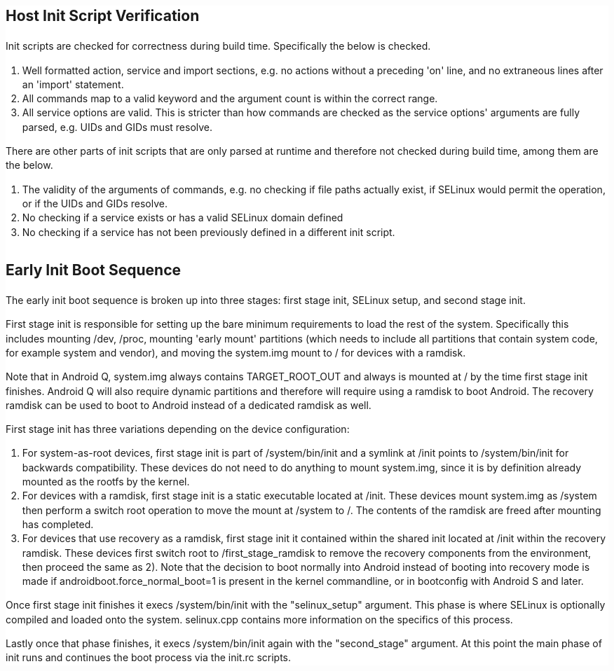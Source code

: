 ## Host Init Script Verification

Init scripts are checked for correctness during build time. Specifically the below is checked.

1. Well formatted action, service and import sections, e.g. no actions without a preceding 'on' line, and no extraneous lines after an 'import' statement.
2. All commands map to a valid keyword and the argument count is within the correct range.
3. All service options are valid. This is stricter than how commands are checked as the service options' arguments are fully parsed, e.g. UIDs and GIDs must resolve.

There are other parts of init scripts that are only parsed at runtime and therefore not checked during build time, among them are the below.

1. The validity of the arguments of commands, e.g. no checking if file paths actually exist, if SELinux would permit the operation, or if the UIDs and GIDs resolve.
2. No checking if a service exists or has a valid SELinux domain defined
3. No checking if a service has not been previously defined in a different init script.

## Early Init Boot Sequence

The early init boot sequence is broken up into three stages: first stage init, SELinux setup, and second stage init.

First stage init is responsible for setting up the bare minimum requirements to load the rest of the system. Specifically this includes mounting /dev, /proc, mounting 'early mount' partitions (which needs to include all partitions that contain system code, for example system and vendor), and moving the system.img mount to / for devices with a ramdisk.

Note that in Android Q, system.img always contains TARGET_ROOT_OUT and always is mounted at / by the time first stage init finishes. Android Q will also require dynamic partitions and therefore will require using a ramdisk to boot Android. The recovery ramdisk can be used to boot to Android instead of a dedicated ramdisk as well.

First stage init has three variations depending on the device configuration:

1. For system-as-root devices, first stage init is part of /system/bin/init and a symlink at /init points to /system/bin/init for backwards compatibility. These devices do not need to do anything to mount system.img, since it is by definition already mounted as the rootfs by the kernel.
2. For devices with a ramdisk, first stage init is a static executable located at /init. These devices mount system.img as /system then perform a switch root operation to move the mount at /system to /. The contents of the ramdisk are freed after mounting has completed.
3. For devices that use recovery as a ramdisk, first stage init it contained within the shared init located at /init within the recovery ramdisk. These devices first switch root to /first_stage_ramdisk to remove the recovery components from the environment, then proceed the same as 2). Note that the decision to boot normally into Android instead of booting into recovery mode is made if androidboot.force_normal_boot=1 is present in the kernel commandline, or in bootconfig with Android S and later.

Once first stage init finishes it execs /system/bin/init with the "selinux_setup" argument. This phase is where SELinux is optionally compiled and loaded onto the system. selinux.cpp contains more information on the specifics of this process.

Lastly once that phase finishes, it execs /system/bin/init again with the "second_stage" argument. At this point the main phase of init runs and continues the boot process via the init.rc scripts.
